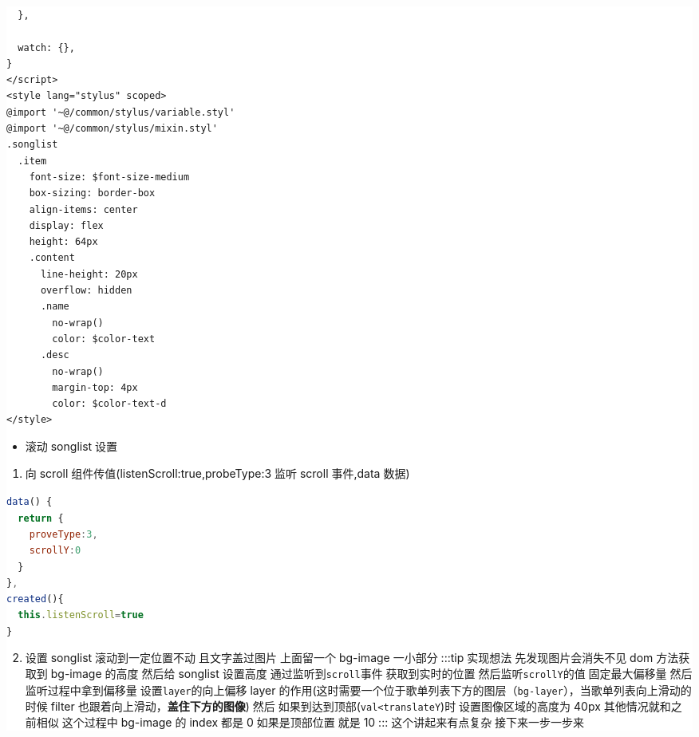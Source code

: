```vue
  },

  watch: {},
}
</script>
<style lang="stylus" scoped>
@import '~@/common/stylus/variable.styl'
@import '~@/common/stylus/mixin.styl'
.songlist
  .item
    font-size: $font-size-medium
    box-sizing: border-box
    align-items: center
    display: flex
    height: 64px
    .content
      line-height: 20px
      overflow: hidden
      .name
        no-wrap()
        color: $color-text
      .desc
        no-wrap()
        margin-top: 4px
        color: $color-text-d
</style>
```

- 滚动 songlist 设置

1. 向 scroll 组件传值(listenScroll:true,probeType:3 监听 scroll 事件,data 数据)

```js
data() {
  return {
    proveType:3,
    scrollY:0
  }
},
created(){
  this.listenScroll=true
}
```

2. 设置 songlist 滚动到一定位置不动 且文字盖过图片 上面留一个 bg-image 一小部分
   :::tip 实现想法
   先发现图片会消失不见 dom 方法获取到 bg-image 的高度 然后给 songlist 设置高度
   通过监听到`scroll`事件 获取到实时的位置 然后监听`scrollY`的值 固定最大偏移量 然后监听过程中拿到偏移量 设置`layer`的向上偏移 layer 的作用(这时需要一个位于歌单列表下方的图层（`bg-layer`），当歌单列表向上滑动的时候 filter 也跟着向上滑动，**盖住下方的图像**) 然后 如果到达到顶部(`val<translateY`)时 设置图像区域的高度为 40px
   其他情况就和之前相似 这个过程中 bg-image 的 index 都是 0 如果是顶部位置 就是 10
   :::
   这个讲起来有点复杂 接下来一步一步来

